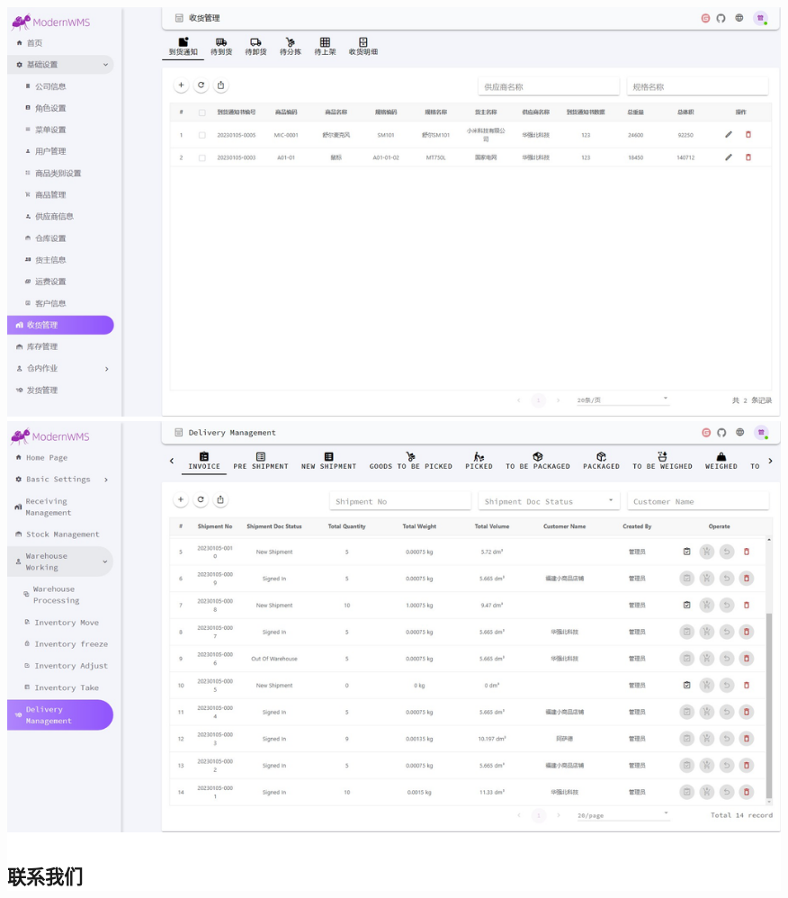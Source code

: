   <img src="image1.png" alt="image1" height="auto" />
  
  <img src="image2.png" alt="image2" height="auto" />

## 联系我们
